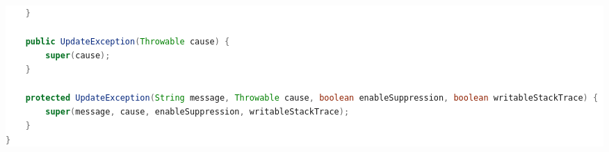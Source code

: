    ```java
       }
   
       public UpdateException(Throwable cause) {
           super(cause);
       }
   
       protected UpdateException(String message, Throwable cause, boolean enableSuppression, boolean writableStackTrace) {
           super(message, cause, enableSuppression, writableStackTrace);
       }
   }
   
   
   ```

```

```

```

```

```

```

```

```

```

```

```

```

```

```

```

```

```

```

```

```

```

```

```

```
